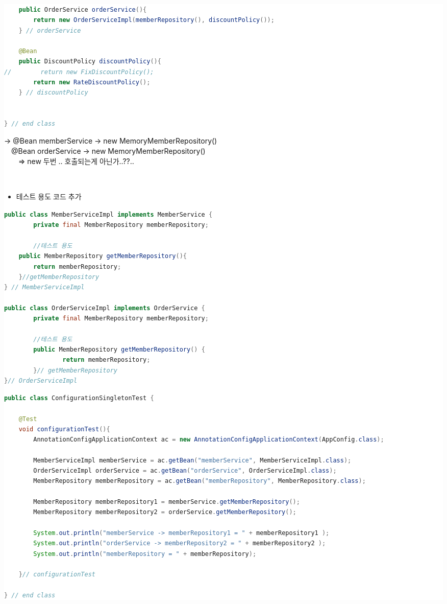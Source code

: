 ```java
    public OrderService orderService(){
        return new OrderServiceImpl(memberRepository(), discountPolicy());
    } // orderService

    @Bean
    public DiscountPolicy discountPolicy(){
//        return new FixDiscountPolicy();
        return new RateDiscountPolicy();
    } // discountPolicy


} // end class
```
→  @Bean memberService -> new MemoryMemberRepository()     
　@Bean orderService -> new MemoryMemberRepository()     
　　=> new 두번 .. 호출되는게 아닌가..??..      

<br/>

- 테스트 용도 코드 추가
```java
public class MemberServiceImpl implements MemberService {
		private final MemberRepository memberRepository;
		
		//테스트 용도
    public MemberRepository getMemberRepository(){
        return memberRepository;
    }//getMemberRepository
} // MemberServiceImpl 

public class OrderServiceImpl implements OrderService {
		private final MemberRepository memberRepository;

		//테스트 용도
		public MemberRepository getMemberRepository() {
				return memberRepository;
		}// getMemberRepository
}// OrderServiceImpl 
```

```java
public class ConfigurationSingletonTest {

    @Test
    void configurationTest(){
        AnnotationConfigApplicationContext ac = new AnnotationConfigApplicationContext(AppConfig.class);

        MemberServiceImpl memberService = ac.getBean("memberService", MemberServiceImpl.class);
        OrderServiceImpl orderService = ac.getBean("orderService", OrderServiceImpl.class);
        MemberRepository memberRepository = ac.getBean("memberRepository", MemberRepository.class);

        MemberRepository memberRepository1 = memberService.getMemberRepository();
        MemberRepository memberRepository2 = orderService.getMemberRepository();

        System.out.println("memberService -> memberRepository1 = " + memberRepository1 );
        System.out.println("orderService -> memberRepository2 = " + memberRepository2 );
        System.out.println("memberRepository = " + memberRepository);

    }// configurationTest

} // end class
```
